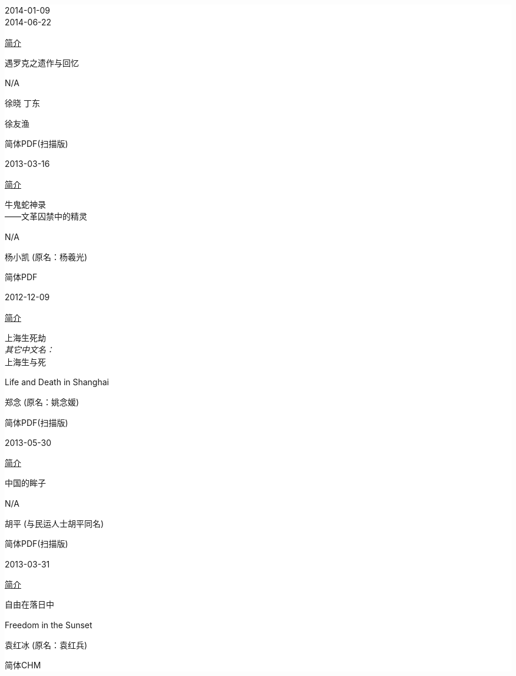 2014-01-09  
2014-06-22

[简介](//goo.gl/xfR9IP)

遇罗克之遗作与回忆

N/A

徐晓 丁东

徐友渔

简体PDF(扫描版)

2013-03-16

[简介](//goo.gl/H89QfE)

牛鬼蛇神录  
——文革囚禁中的精灵

N/A

杨小凯 (原名：杨羲光)

简体PDF

2012-12-09

[简介](//goo.gl/bbpfG2)

上海生死劫  
_其它中文名：_  
上海生与死

Life and Death in Shanghai

郑念 (原名：姚念媛)

简体PDF(扫描版)

2013-05-30

[简介](//goo.gl/4MXXFf)

中国的眸子

N/A

胡平 (与民运人士胡平同名)

简体PDF(扫描版)

2013-03-31

[简介](//goo.gl/1UJJFx)

自由在落日中

Freedom in the Sunset

袁红冰 (原名：袁红兵)

简体CHM
